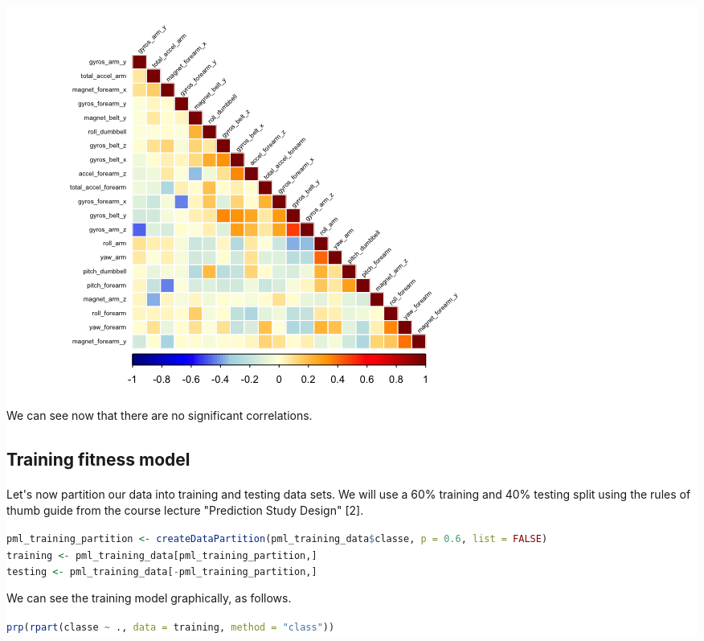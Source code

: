 ![](PA_template_files/figure-html/correlation-1.png) 

We can see now that there are no significant correlations.

## Training fitness model

Let's now partition our data into training and testing data sets. We will use a 60% training and 40% testing split using the rules of thumb guide from the course lecture "Prediction Study Design" [2].


```r
pml_training_partition <- createDataPartition(pml_training_data$classe, p = 0.6, list = FALSE)
training <- pml_training_data[pml_training_partition,]
testing <- pml_training_data[-pml_training_partition,]
```

We can see the training model graphically, as follows.


```r
prp(rpart(classe ~ ., data = training, method = "class"))
```
